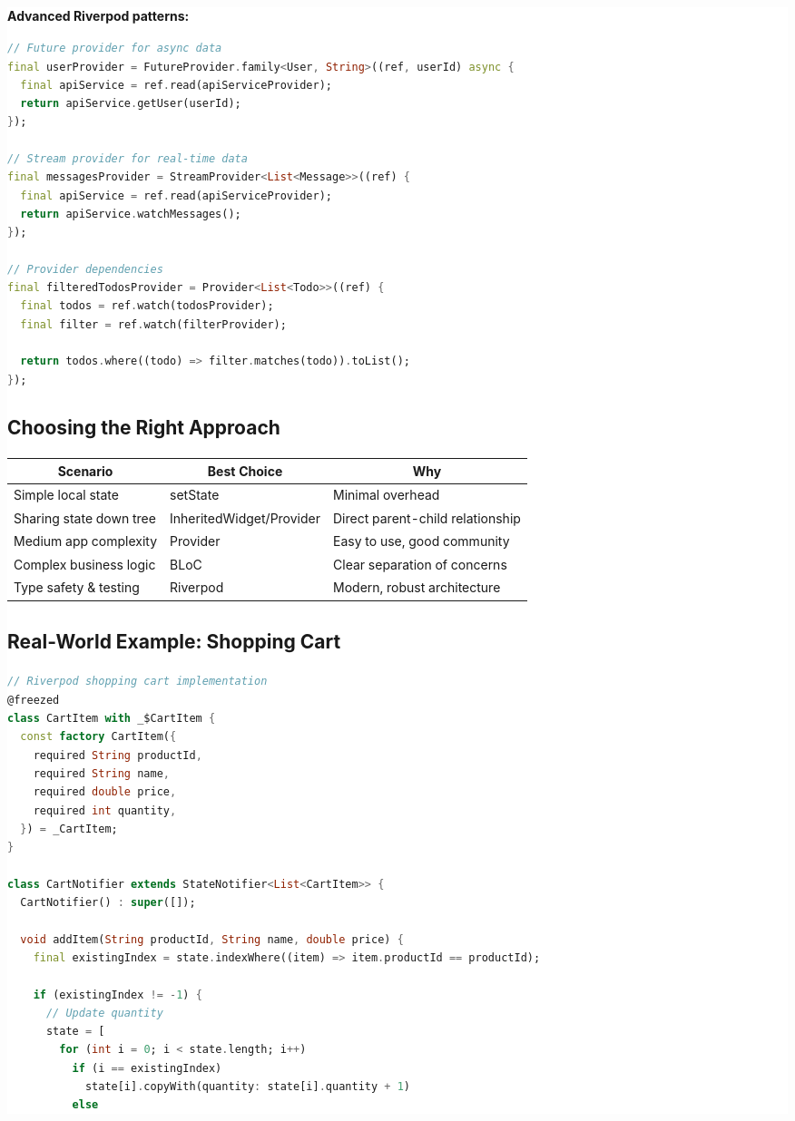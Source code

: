 **Advanced Riverpod patterns:**

```dart
// Future provider for async data
final userProvider = FutureProvider.family<User, String>((ref, userId) async {
  final apiService = ref.read(apiServiceProvider);
  return apiService.getUser(userId);
});

// Stream provider for real-time data
final messagesProvider = StreamProvider<List<Message>>((ref) {
  final apiService = ref.read(apiServiceProvider);
  return apiService.watchMessages();
});

// Provider dependencies
final filteredTodosProvider = Provider<List<Todo>>((ref) {
  final todos = ref.watch(todosProvider);
  final filter = ref.watch(filterProvider);
  
  return todos.where((todo) => filter.matches(todo)).toList();
});
```

## Choosing the Right Approach

| Scenario | Best Choice | Why |
|----------|-------------|-----|
| Simple local state | setState | Minimal overhead |
| Sharing state down tree | InheritedWidget/Provider | Direct parent-child relationship |
| Medium app complexity | Provider | Easy to use, good community |
| Complex business logic | BLoC | Clear separation of concerns |
| Type safety & testing | Riverpod | Modern, robust architecture |

## Real-World Example: Shopping Cart

```dart
// Riverpod shopping cart implementation
@freezed
class CartItem with _$CartItem {
  const factory CartItem({
    required String productId,
    required String name,
    required double price,
    required int quantity,
  }) = _CartItem;
}

class CartNotifier extends StateNotifier<List<CartItem>> {
  CartNotifier() : super([]);

  void addItem(String productId, String name, double price) {
    final existingIndex = state.indexWhere((item) => item.productId == productId);
    
    if (existingIndex != -1) {
      // Update quantity
      state = [
        for (int i = 0; i < state.length; i++)
          if (i == existingIndex)
            state[i].copyWith(quantity: state[i].quantity + 1)
          else
```